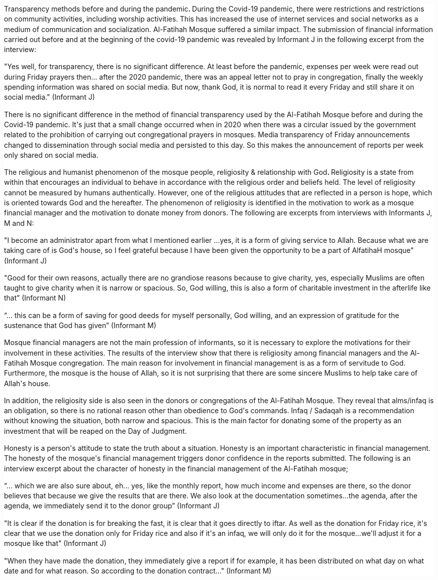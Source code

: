 <p><span class="font3">Transparency methods before and during the pandemic</span><span class="font3" style="font-weight:bold;">. </span><span class="font3">During the Covid-19 pandemic, there were restrictions and restrictions on community activities, including worship activities. This has increased the use of internet services and social networks as a medium of communication and socialization. Al-Fatihah Mosque suffered a similar impact. The submission of financial information carried out before and at the beginning of the covid-19 pandemic was revealed by Informant J in the following excerpt from the interview:</span></p>
<p><span class="font3">&quot;Yes well, for transparency, there is no significant difference. At least before the pandemic, expenses per week were read out during Friday prayers then... after the 2020 pandemic, there was an appeal letter not to pray in congregation, finally the weekly spending information was shared on social media. But now, thank God, it is normal to read it every Friday and still share it on social media.&quot; (Informant J)</span></p>
<p><span class="font3">There is no significant difference in the method of financial transparency used by the Al-Fatihah Mosque before and during the Covid-19 pandemic. It's just that a small change occurred when in 2020 when there was a circular issued by the government related to the prohibition of carrying out congregational prayers in mosques. Media transparency of Friday announcements changed to dissemination through social media and persisted to this day. So this makes the announcement of reports per week only shared on social media.</span></p>
<p><span class="font3">The religious and humanist phenomenon of the mosque people, religiosity &amp;&nbsp;relationship with God</span><span class="font3" style="font-weight:bold;">. </span><span class="font3">Religiosity is a state from within that encourages an individual to behave in accordance with the religious order and beliefs held. The level of religiosity cannot be measured by humans authentically. However, one of the religious attitudes that are reflected in a person is hope, which is oriented towards God and the hereafter. The phenomenon of religiosity is identified in the motivation to work as a mosque financial manager and the motivation to donate money from donors. The following are excerpts from interviews with Informants J, M and N:</span></p>
<p><span class="font3">&quot;I become an administrator apart from what I mentioned earlier …yes, it is a form of giving service to Allah. Because what we are taking care of is God's house, so I feel grateful because I have been given the opportunity to be a part of AlfatihaH mosque&quot; (Informant J)</span></p>
<p><span class="font3">&quot;Good for their own reasons, actually there are no grandiose reasons because to give charity, yes, especially Muslims are often taught to give charity when it is narrow or spacious. So, God willing, this is also a form of charitable investment in the afterlife like that” (Informant N)</span></p>
<p><span class="font3">“… this can be a form of saving for good deeds for myself personally, God willing, and an expression of gratitude for the sustenance that God has given” (Informant M)</span></p>
<p><span class="font3">Mosque financial managers are not the main profession of informants, so it is necessary to explore the motivations for their involvement in these activities. The results of the interview show that there is religiosity among financial managers and the Al-Fatihah Mosque congregation. The main reason for involvement in financial management is as a form of servitude to God. Furthermore, the mosque is the house of Allah, so it is not surprising that there are some sincere Muslims to help take care of Allah's house.</span></p>
<p><span class="font3">In addition, the religiosity side is also seen in the donors or congregations of the Al-Fatihah Mosque. They reveal that alms/infaq is an obligation, so there is no rational reason other than obedience to God's commands. Infaq / Sadaqah is a recommendation without knowing the situation, both narrow and spacious. This is the main factor for donating some of the property as an investment that will be reaped on the Day of Judgment.</span></p>
<p><span class="font3">Honesty is a person's attitude to state the truth about a situation. Honesty is an important characteristic in financial management. The honesty of the mosque's financial management triggers donor confidence in the reports submitted. The following is an interview excerpt about the character of honesty in the financial management of the Al-Fatihah mosque;</span></p>
<p><span class="font3">“… which we are also sure about, eh… yes, like the monthly report, how much income and expenses are there, so the donor believes that because we give the results that are there. We also look at the documentation sometimes…the agenda, after the agenda, we immediately send it to the donor group” (Informant J)</span></p>
<p><span class="font3">&quot;It is clear if the donation is for breaking the fast, it is clear that it goes directly to iftar. As well as the donation for Friday rice, it's clear that we use the donation only for Friday rice and also if it's an infaq, we will only do it for the mosque…we'll adjust it for a mosque like that&quot; (Informant J)</span></p>
<p><span class="font3">&quot;When they have made the donation, they immediately give a report if for example, it has been distributed on what day on what date and for what reason. So according to the donation contract…&quot; (Informant M)</span></p>